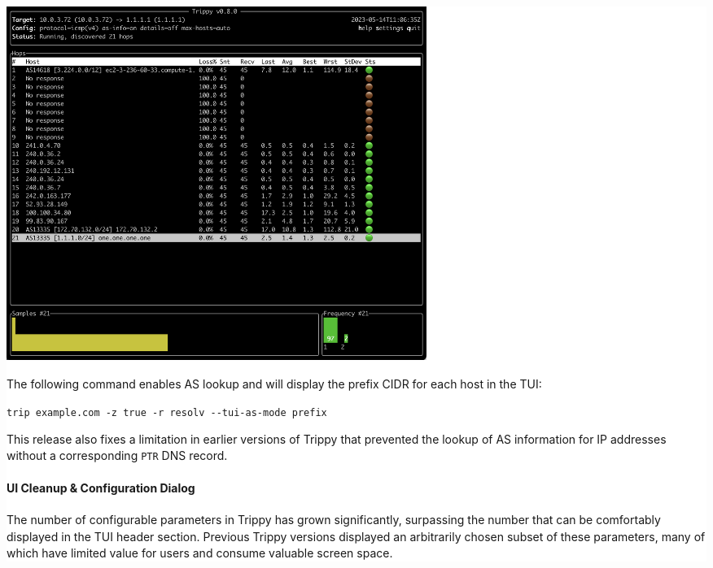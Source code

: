 <img src="https://raw.githubusercontent.com/fujiapple852/trippy/master/assets/0.8.0/as_info.png" width="60%">

The following command enables AS lookup and will display the prefix CIDR for each host in the TUI:

```shell
trip example.com -z true -r resolv --tui-as-mode prefix
```

This release also fixes a limitation in earlier versions of Trippy that prevented the lookup of AS information for IP
addresses without a corresponding `PTR` DNS record.

#### UI Cleanup & Configuration Dialog

The number of configurable parameters in Trippy has grown significantly, surpassing the number that can be comfortably
displayed in the TUI header section. Previous Trippy versions displayed an arbitrarily chosen subset of these
parameters, many of which have limited value for users and consume valuable screen space.
